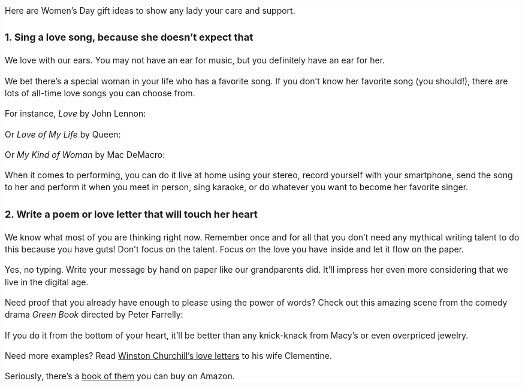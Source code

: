 <div class="blog-iframe"><iframe loading="lazy"  src="https://giphy.com/embed/3o752cDjsI0SB4zdfy" width="371" height="480" frameBorder="0" class="giphy-embed" allowFullScreen></iframe></div>

Here are Women’s Day gift ideas to show any lady your care and support.

### 1. Sing a love song, because she doesn’t expect that

We love with our ears. You may not have an ear for music, but you definitely have an ear for her.

We bet there’s a special woman in your life who has a favorite song. If you don’t know her favorite song (you should!), there are lots of all-time love songs you can choose from.

For instance, *Love* by John Lennon:

<div class="blog-iframe"><iframe loading="lazy" width="560" height="315" src="https://www.youtube.com/embed/7er_xx7Wmg8" frameborder="0" allow="accelerometer; autoplay; clipboard-write; encrypted-media; gyroscope; picture-in-picture" allowfullscreen></iframe></div>

Or *Love of My Life* by Queen:

<div class="blog-iframe"><iframe loading="lazy" width="560" height="315" src="https://www.youtube.com/embed/v3xwCkhmies" frameborder="0" allow="accelerometer; autoplay; clipboard-write; encrypted-media; gyroscope; picture-in-picture" allowfullscreen></iframe></div>

Or *My Kind of Woman* by Mac DeMacro:

<div class="blog-iframe"><iframe loading="lazy" width="560" height="315" src="https://www.youtube.com/embed/wIuBcb2T55Q" frameborder="0" allow="accelerometer; autoplay; clipboard-write; encrypted-media; gyroscope; picture-in-picture" allowfullscreen></iframe></div>

When it comes to performing, you can do it live at home using your stereo, record yourself with your smartphone, send the song to her and perform it when you meet in person, sing karaoke, or do whatever you want to become her favorite singer.

### 2. Write a poem or love letter that will touch her heart

We know what most of you are thinking right now. Remember once and for all that you don’t need any mythical writing talent to do this because you have guts! Don’t focus on the talent. Focus on the love you have inside and let it flow on the paper.

Yes, no typing. Write your message by hand on paper like our grandparents did. It’ll impress her even more considering that we live in the digital age.

Need proof that you already have enough to please using the power of words? Check out this amazing scene from the comedy drama *Green Book* directed by Peter Farrelly:

<div class="blog-iframe"><iframe loading="lazy" width="560" height="315" src="https://www.youtube.com/embed/3dOalTqW--w" frameborder="0" allow="accelerometer; autoplay; clipboard-write; encrypted-media; gyroscope; picture-in-picture" allowfullscreen></iframe></div>

If you do it from the bottom of your heart, it’ll be better than any knick-knack from Macy’s or even overpriced jewelry.

Need more examples? Read [Winston Churchill’s love letters](https://churchillgeek.com/2016/11/17/must-read-winston-churchills-love-letters-to-his-wife/) to his wife Clementine.

Seriously, there’s a [book of them](https://www.amazon.com/Winston-Clementine-Personal-Letters-Churchills/dp/0618082514) you can buy on Amazon.
